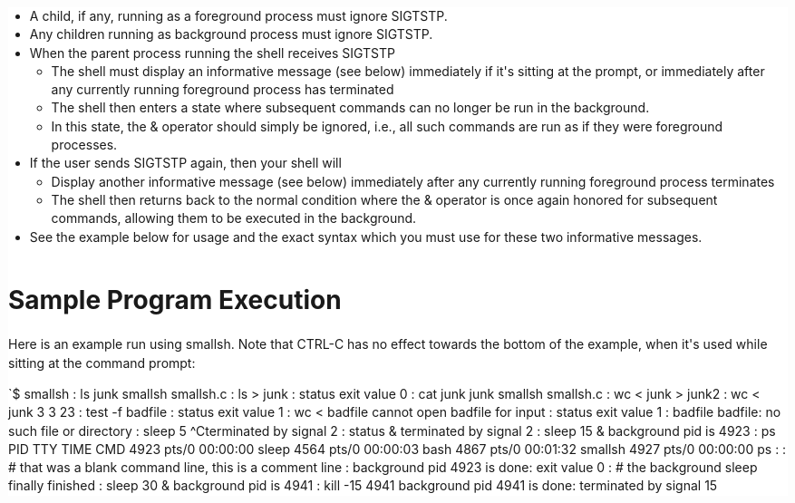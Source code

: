   - A child, if any, running as a foreground process must ignore SIGTSTP.
  - Any children running as background process must ignore SIGTSTP.
  - When the parent process running the shell receives SIGTSTP
    - The shell must display an informative message (see below) immediately if it's sitting at the prompt, or immediately after any currently running foreground process has terminated
    - The shell then enters a state where subsequent commands can no longer be run in the background.
    - In this state, the & operator should simply be ignored, i.e., all such commands are run as if they were foreground processes.
  - If the user sends SIGTSTP again, then your shell will
    - Display another informative message (see below) immediately after any currently running foreground process terminates
    - The shell then returns back to the normal condition where the & operator is once again honored for subsequent commands, allowing them to be executed in the background.
  - See the example below for usage and the exact syntax which you must use for these two informative messages.
  
# Sample Program Execution
Here is an example run using smallsh. Note that CTRL-C has no effect towards the bottom of the example, when it's used while sitting at the command prompt:

`$ smallsh
: ls
junk   smallsh    smallsh.c
: ls > junk
: status
exit value 0
: cat junk
junk
smallsh
smallsh.c
: wc < junk > junk2
: wc < junk
       3       3      23
: test -f badfile
: status
exit value 1
: wc < badfile
cannot open badfile for input
: status
exit value 1
: badfile
badfile: no such file or directory
: sleep 5
^Cterminated by signal 2
: status &
terminated by signal 2
: sleep 15 &
background pid is 4923
: ps
  PID TTY          TIME CMD
 4923 pts/0    00:00:00 sleep
 4564 pts/0    00:00:03 bash
 4867 pts/0    00:01:32 smallsh
 4927 pts/0    00:00:00 ps
:
: # that was a blank command line, this is a comment line
:
background pid 4923 is done: exit value 0
: # the background sleep finally finished
: sleep 30 &
background pid is 4941
: kill -15 4941
background pid 4941 is done: terminated by signal 15